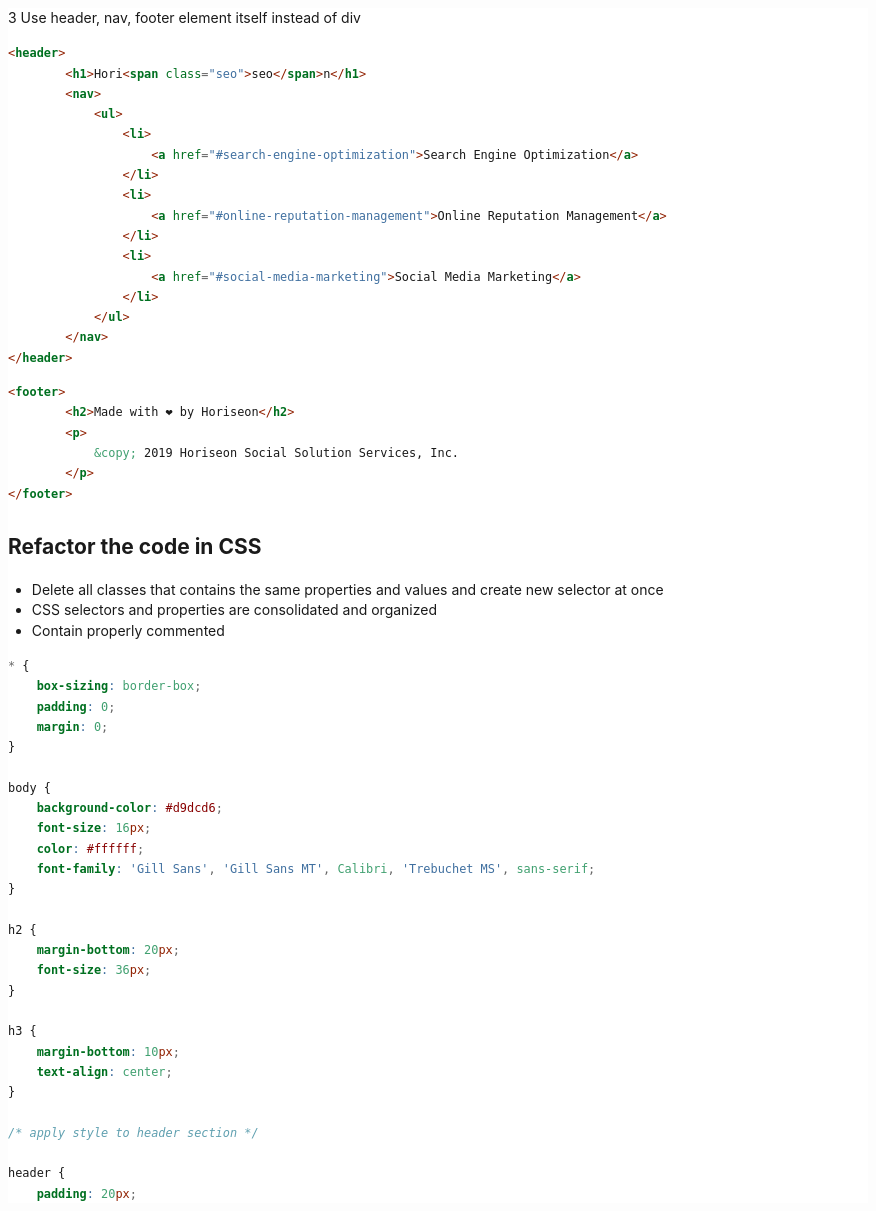 
3 Use header, nav, footer element itself instead of div

```html
<header>
        <h1>Hori<span class="seo">seo</span>n</h1>
        <nav>
            <ul>
                <li>
                    <a href="#search-engine-optimization">Search Engine Optimization</a>
                </li>
                <li>
                    <a href="#online-reputation-management">Online Reputation Management</a>
                </li>
                <li>
                    <a href="#social-media-marketing">Social Media Marketing</a>
                </li>
            </ul>
        </nav>
</header>
```

```html
<footer>
        <h2>Made with ❤️️ by Horiseon</h2>
        <p>
            &copy; 2019 Horiseon Social Solution Services, Inc.
        </p>
</footer>
```

## Refactor the code in CSS

- Delete all classes that contains the same properties and values and create new selector at once
- CSS selectors and properties are consolidated and organized 
- Contain properly commented

```css
* {
    box-sizing: border-box;
    padding: 0;
    margin: 0;
}

body {
    background-color: #d9dcd6;
    font-size: 16px;
    color: #ffffff;
    font-family: 'Gill Sans', 'Gill Sans MT', Calibri, 'Trebuchet MS', sans-serif;
}

h2 {
    margin-bottom: 20px;
    font-size: 36px;
}

h3 {
    margin-bottom: 10px;
    text-align: center;
}

/* apply style to header section */

header {
    padding: 20px;
```